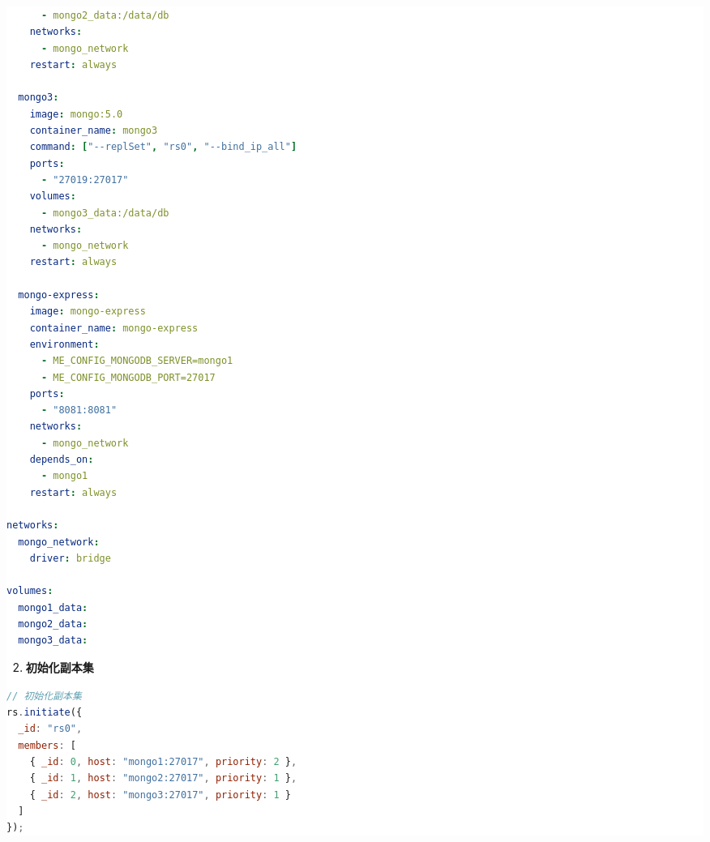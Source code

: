 ```yaml
      - mongo2_data:/data/db
    networks:
      - mongo_network
    restart: always

  mongo3:
    image: mongo:5.0
    container_name: mongo3
    command: ["--replSet", "rs0", "--bind_ip_all"]
    ports:
      - "27019:27017"
    volumes:
      - mongo3_data:/data/db
    networks:
      - mongo_network
    restart: always

  mongo-express:
    image: mongo-express
    container_name: mongo-express
    environment:
      - ME_CONFIG_MONGODB_SERVER=mongo1
      - ME_CONFIG_MONGODB_PORT=27017
    ports:
      - "8081:8081"
    networks:
      - mongo_network
    depends_on:
      - mongo1
    restart: always

networks:
  mongo_network:
    driver: bridge

volumes:
  mongo1_data:
  mongo2_data:
  mongo3_data:
```

2. **初始化副本集**

```javascript
// 初始化副本集
rs.initiate({
  _id: "rs0",
  members: [
    { _id: 0, host: "mongo1:27017", priority: 2 },
    { _id: 1, host: "mongo2:27017", priority: 1 },
    { _id: 2, host: "mongo3:27017", priority: 1 }
  ]
});
```
